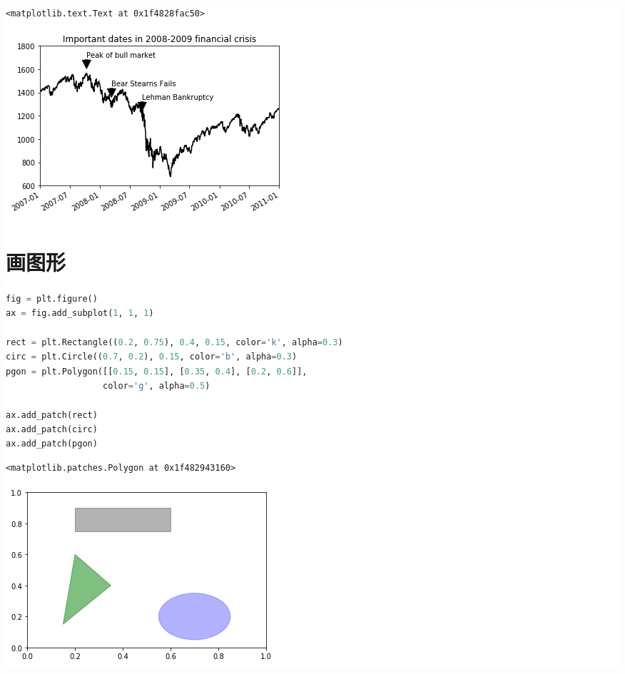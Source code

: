 


    <matplotlib.text.Text at 0x1f4828fac50>




![png](data/output_20_1.png)


# 画图形


```python
fig = plt.figure()
ax = fig.add_subplot(1, 1, 1)

rect = plt.Rectangle((0.2, 0.75), 0.4, 0.15, color='k', alpha=0.3)
circ = plt.Circle((0.7, 0.2), 0.15, color='b', alpha=0.3)
pgon = plt.Polygon([[0.15, 0.15], [0.35, 0.4], [0.2, 0.6]],
                   color='g', alpha=0.5)

ax.add_patch(rect)
ax.add_patch(circ)
ax.add_patch(pgon)
```




    <matplotlib.patches.Polygon at 0x1f482943160>




![png](data/output_22_1.png)
